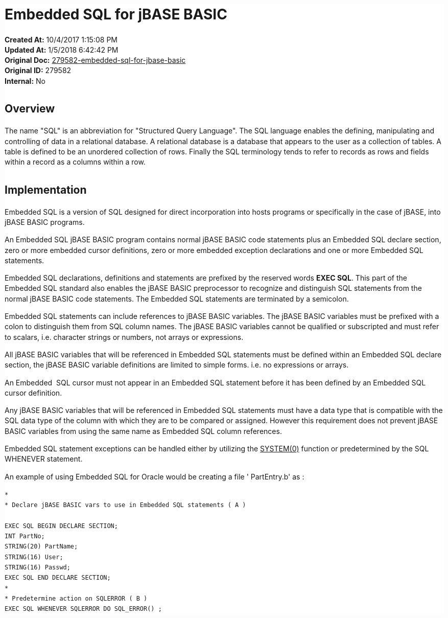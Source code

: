 # Embedded SQL for jBASE BASIC

**Created At:** 10/4/2017 1:15:08 PM  
**Updated At:** 1/5/2018 6:42:42 PM  
**Original Doc:** [279582-embedded-sql-for-jbase-basic](https://docs.jbase.com/36868-jbase-basic/279582-embedded-sql-for-jbase-basic)  
**Original ID:** 279582  
**Internal:** No  

## Overview

The name "SQL" is an abbreviation for "Structured Query Language". The SQL language enables the defining, manipulating and controlling of data in a relational database. A relational database is a database that appears to the user as a collection of tables. A table is defined to be an unordered collection of rows. Finally the SQL terminology tends to refer to records as rows and fields within a record as a columns within a row.

## Implementation

Embedded SQL is a version of SQL designed for direct incorporation into hosts programs or specifically in the case of jBASE, into jBASE BASIC programs.

An Embedded SQL jBASE BASIC program contains normal jBASE BASIC code statements plus an Embedded SQL declare section, zero or more embedded cursor definitions, zero or more embedded exception declarations and one or more Embedded SQL statements.

Embedded SQL declarations, definitions and statements are prefixed by the reserved words **EXEC SQL**. This part of the Embedded SQL standard also enables the jBASE BASIC preprocessor to recognize and distinguish SQL statements from the normal jBASE BASIC code statements. The Embedded SQL statements are terminated by a semicolon.

Embedded SQL statements can include references to jBASE BASIC variables. The jBASE BASIC variables must be prefixed with a colon to distinguish them from SQL column names. The jBASE BASIC variables cannot be qualified or subscripted and must refer to scalars, i.e. character strings or numbers, not arrays or expressions.

All jBASE BASIC variables that will be referenced in Embedded SQL statements must be defined within an Embedded SQL declare section, the jBASE BASIC variable definitions are limited to simple forms. i.e. no expressions or arrays.

An Embedded  SQL cursor must not appear in an Embedded SQL statement before it has been defined by an Embedded SQL cursor definition.

Any jBASE BASIC variables that will be referenced in Embedded SQL statements must have a data type that is compatible with the SQL data type of the column with which they are to be compared or assigned. However this requirement does not prevent jBASE BASIC variables from using the same name as Embedded SQL column references.

Embedded SQL statement exceptions can be handled either by utilizing the [SYSTEM(0)](./../system-functions) function or predetermined by the SQL WHENEVER statement.

An example of using Embedded SQL for Oracle would be creating a file ' PartEntry.b' as :

```
*
* Declare jBASE BASIC vars to use in Embedded SQL statements ( A )

EXEC SQL BEGIN DECLARE SECTION;
INT PartNo;
STRING(20) PartName;
STRING(16) User;
STRING(16) Passwd;
EXEC SQL END DECLARE SECTION;
*
* Predetermine action on SQLERROR ( B )
EXEC SQL WHENEVER SQLERROR DO SQL_ERROR() ;
```